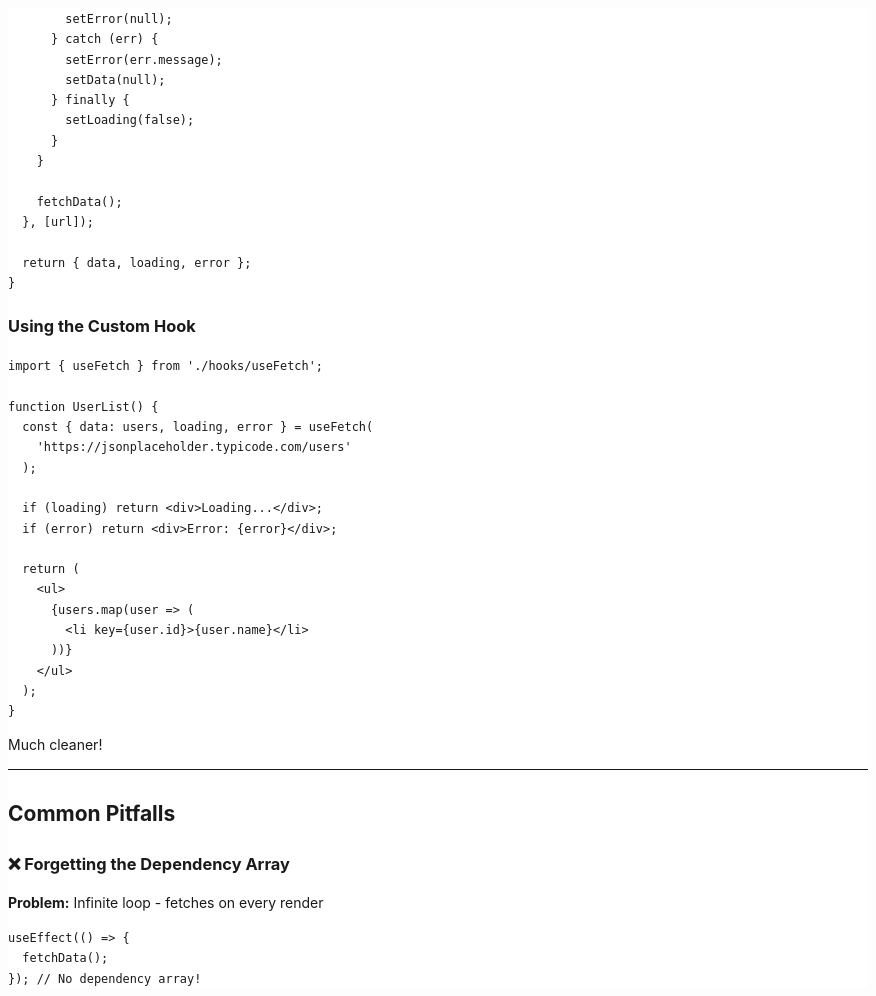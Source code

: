 ```tsx
        setError(null);
      } catch (err) {
        setError(err.message);
        setData(null);
      } finally {
        setLoading(false);
      }
    }

    fetchData();
  }, [url]);

  return { data, loading, error };
}
```

### Using the Custom Hook

```tsx
import { useFetch } from './hooks/useFetch';

function UserList() {
  const { data: users, loading, error } = useFetch(
    'https://jsonplaceholder.typicode.com/users'
  );

  if (loading) return <div>Loading...</div>;
  if (error) return <div>Error: {error}</div>;

  return (
    <ul>
      {users.map(user => (
        <li key={user.id}>{user.name}</li>
      ))}
    </ul>
  );
}
```

Much cleaner!

---

## Common Pitfalls

### ❌ Forgetting the Dependency Array
**Problem:** Infinite loop - fetches on every render
```tsx
useEffect(() => {
  fetchData();
}); // No dependency array!
```
